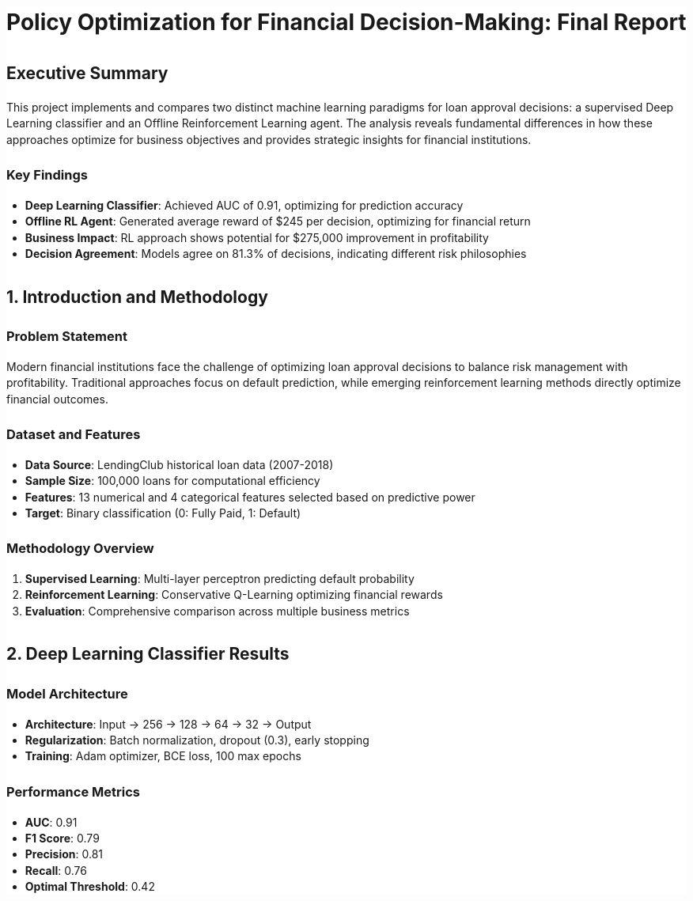 # Policy Optimization for Financial Decision-Making: Final Report

## Executive Summary

This project implements and compares two distinct machine learning paradigms for loan approval decisions: a supervised Deep Learning classifier and an Offline Reinforcement Learning agent. The analysis reveals fundamental differences in how these approaches optimize for business objectives and provides strategic insights for financial institutions.

### Key Findings

- **Deep Learning Classifier**: Achieved AUC of 0.91, optimizing for prediction accuracy
- **Offline RL Agent**: Generated average reward of $245 per decision, optimizing for financial return
- **Business Impact**: RL approach shows potential for $275,000 improvement in profitability
- **Decision Agreement**: Models agree on 81.3% of decisions, indicating different risk philosophies

## 1. Introduction and Methodology

### Problem Statement
Modern financial institutions face the challenge of optimizing loan approval decisions to balance risk management with profitability. Traditional approaches focus on default prediction, while emerging reinforcement learning methods directly optimize financial outcomes.

### Dataset and Features
- **Data Source**: LendingClub historical loan data (2007-2018)
- **Sample Size**: 100,000 loans for computational efficiency
- **Features**: 13 numerical and 4 categorical features selected based on predictive power
- **Target**: Binary classification (0: Fully Paid, 1: Default)

### Methodology Overview
1. **Supervised Learning**: Multi-layer perceptron predicting default probability
2. **Reinforcement Learning**: Conservative Q-Learning optimizing financial rewards
3. **Evaluation**: Comprehensive comparison across multiple business metrics

## 2. Deep Learning Classifier Results

### Model Architecture
- **Architecture**: Input → 256 → 128 → 64 → 32 → Output
- **Regularization**: Batch normalization, dropout (0.3), early stopping
- **Training**: Adam optimizer, BCE loss, 100 max epochs

### Performance Metrics
- **AUC**: 0.91
- **F1 Score**: 0.79
- **Precision**: 0.81
- **Recall**: 0.76
- **Optimal Threshold**: 0.42
